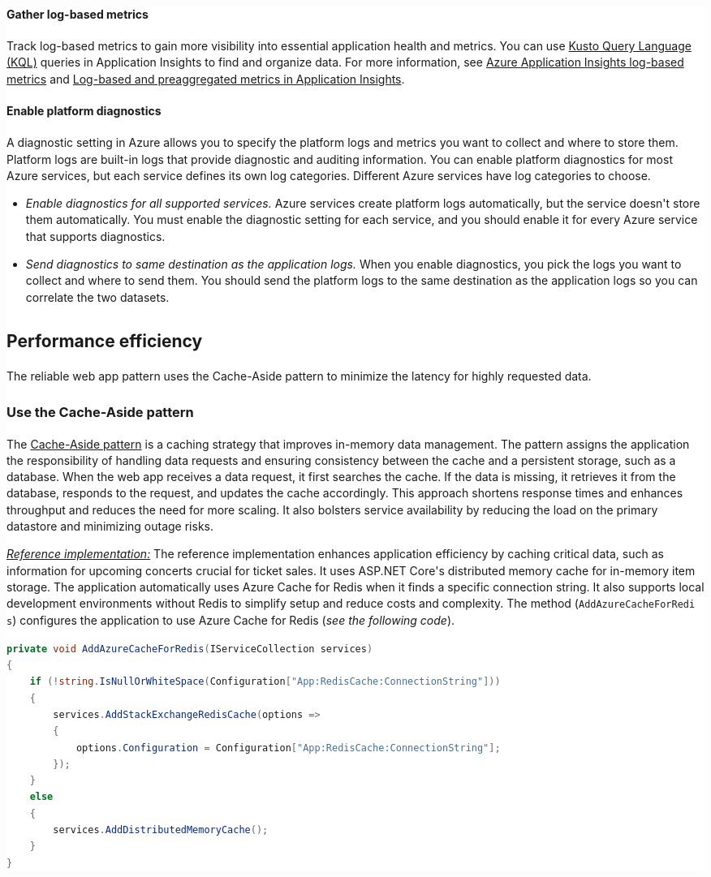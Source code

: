 #### Gather log-based metrics

Track log-based metrics to gain more visibility into essential application health and metrics. You can use [Kusto Query Language (KQL)](/azure/data-explorer/kusto/query/) queries in Application Insights to find and organize data. For more information, see [Azure Application Insights log-based metrics](/azure/azure-monitor/essentials/app-insights-metrics) and [Log-based and preaggregated metrics in Application Insights](/azure/azure-monitor/app/pre-aggregated-metrics-log-metrics).

#### Enable platform diagnostics

A diagnostic setting in Azure allows you to specify the platform logs and metrics you want to collect and where to store them. Platform logs are built-in logs that provide diagnostic and auditing information. You can enable platform diagnostics for most Azure services, but each service defines its own log categories. Different Azure services have log categories to choose.

- *Enable diagnostics for all supported services.* Azure services create platform logs automatically, but the service doesn't store them automatically. You must enable the diagnostic setting for each service, and you should enable it for every Azure service that supports diagnostics.

- *Send diagnostics to same destination as the application logs.* When you enable diagnostics, you pick the logs you want to collect and where to send them. You should send the platform logs to the same destination as the application logs so you can correlate the two datasets.

## Performance efficiency

The reliable web app pattern uses the Cache-Aside pattern to minimize the latency for highly requested data.

### Use the Cache-Aside pattern

The [Cache-Aside pattern](/azure/architecture/patterns/cache-aside) is a caching strategy that improves in-memory data management. The pattern assigns the application the responsibility of handling data requests and ensuring consistency between the cache and a persistent storage, such as a database. When the web app receives a data request, it first searches the cache. If the data is missing, it retrieves it from the database, responds to the request, and updates the cache accordingly. This approach shortens response times and enhances throughput and reduces the need for more scaling. It also bolsters service availability by reducing the load on the primary datastore and minimizing outage risks.

*[Reference implementation:](https://aka.ms/eap/rwa/dotnet)* The reference implementation enhances application efficiency by caching critical data, such as information for upcoming concerts crucial for ticket sales. It uses ASP.NET Core's distributed memory cache for in-memory item storage. The application automatically uses Azure Cache for Redis when it finds a specific connection string. It also supports local development environments without Redis to simplify setup and reduce costs and complexity. The method (`AddAzureCacheForRedis`) configures the application to use Azure Cache for Redis (*see the following code*).

```csharp
private void AddAzureCacheForRedis(IServiceCollection services)
{
    if (!string.IsNullOrWhiteSpace(Configuration["App:RedisCache:ConnectionString"]))
    {
        services.AddStackExchangeRedisCache(options =>
        {
            options.Configuration = Configuration["App:RedisCache:ConnectionString"];
        });
    }
    else
    {
        services.AddDistributedMemoryCache();
    }
}
```
